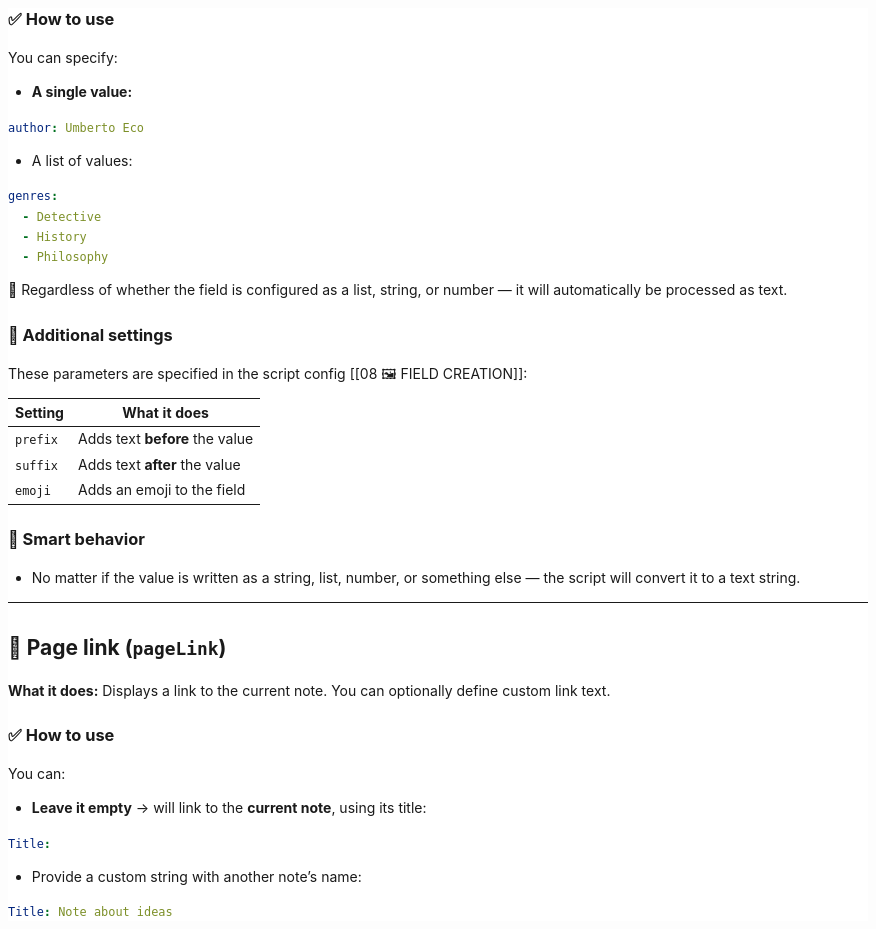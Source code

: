 ### ✅ How to use

You can specify:

- **A single value:**
```yaml
author: Umberto Eco
```

- A list of values:
```yaml
genres:
  - Detective
  - History
  - Philosophy
```

📌 Regardless of whether the field is configured as a list, string, or number — it will automatically be processed as text.

### 🔧 Additional settings

These parameters are specified in the script config [[08 🖼 FIELD CREATION]]:

| Setting   | What it does                          |
| --------- | ------------------------------------- |
| `prefix`  | Adds text **before** the value        |
| `suffix`  | Adds text **after** the value         |
| `emoji`   | Adds an emoji to the field            |

### 🧠 Smart behavior

- No matter if the value is written as a string, list, number, or something else — the script will convert it to a text string.
---
## 🔗 Page link (`pageLink`)

**What it does:** Displays a link to the current note. You can optionally define custom link text.

### ✅ How to use

You can:

- **Leave it empty** → will link to the **current note**, using its title:
```yaml
Title:
```

- Provide a custom string with another note’s name:
```yaml
Title: Note about ideas
```
